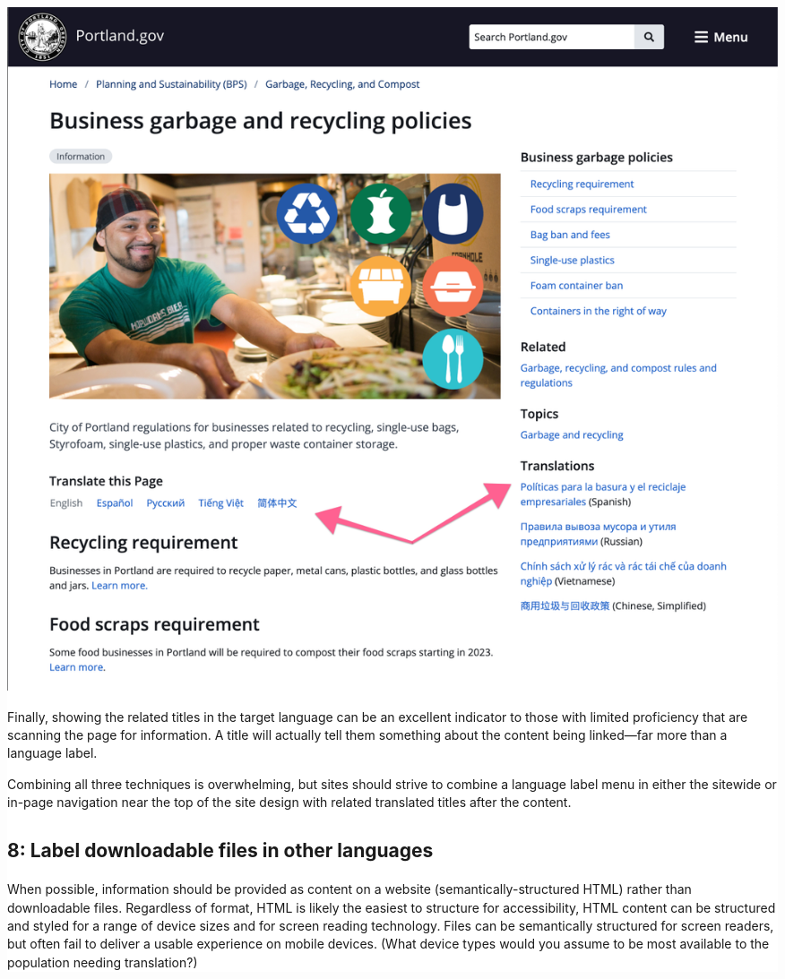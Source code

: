 ![Portland.gov uses two language menus. At the top of each translated page, the available language labels are used. In the secondary region, the list of translated titles is used for better language usability. ](/public/images/portlandgov-translation-menus.png)

Finally, showing the related titles in the target language can be an excellent indicator to those with limited proficiency that are scanning the page for information. A title will actually tell them something about the content being linked—far more than a language label.

Combining all three techniques is overwhelming, but sites should strive to combine a language label menu in either the sitewide or in-page navigation near the top of the site design with related translated titles after the content.

## 8: Label downloadable files in other languages

When possible, information should be provided as content on a website (semantically-structured HTML) rather than downloadable files. Regardless of format, HTML is likely the easiest to structure for accessibility, HTML content can be structured and styled for a range of device sizes and for screen reading technology. Files can be semantically structured for screen readers, but often fail to deliver a usable experience on mobile devices. (What device types would you assume to be most available to the population needing translation?)
